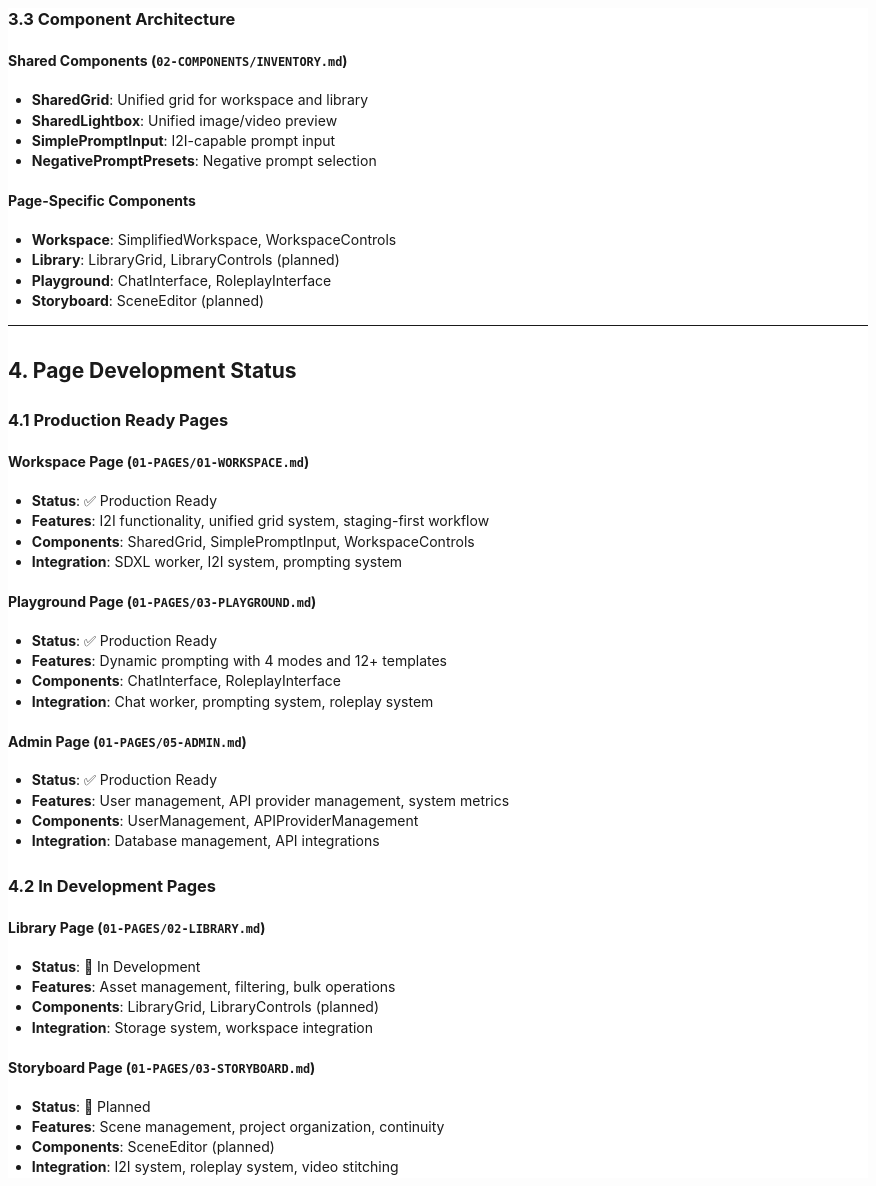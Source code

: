 ### **3.3 Component Architecture**

#### **Shared Components** (`02-COMPONENTS/INVENTORY.md`)
- **SharedGrid**: Unified grid for workspace and library
- **SharedLightbox**: Unified image/video preview
- **SimplePromptInput**: I2I-capable prompt input
- **NegativePromptPresets**: Negative prompt selection

#### **Page-Specific Components**
- **Workspace**: SimplifiedWorkspace, WorkspaceControls
- **Library**: LibraryGrid, LibraryControls (planned)
- **Playground**: ChatInterface, RoleplayInterface
- **Storyboard**: SceneEditor (planned)

---

## **4. Page Development Status**

### **4.1 Production Ready Pages**

#### **Workspace Page** (`01-PAGES/01-WORKSPACE.md`)
- **Status**: ✅ Production Ready
- **Features**: I2I functionality, unified grid system, staging-first workflow
- **Components**: SharedGrid, SimplePromptInput, WorkspaceControls
- **Integration**: SDXL worker, I2I system, prompting system

#### **Playground Page** (`01-PAGES/03-PLAYGROUND.md`)
- **Status**: ✅ Production Ready
- **Features**: Dynamic prompting with 4 modes and 12+ templates
- **Components**: ChatInterface, RoleplayInterface
- **Integration**: Chat worker, prompting system, roleplay system

#### **Admin Page** (`01-PAGES/05-ADMIN.md`)
- **Status**: ✅ Production Ready
- **Features**: User management, API provider management, system metrics
- **Components**: UserManagement, APIProviderManagement
- **Integration**: Database management, API integrations

### **4.2 In Development Pages**

#### **Library Page** (`01-PAGES/02-LIBRARY.md`)
- **Status**: 🔄 In Development
- **Features**: Asset management, filtering, bulk operations
- **Components**: LibraryGrid, LibraryControls (planned)
- **Integration**: Storage system, workspace integration

#### **Storyboard Page** (`01-PAGES/03-STORYBOARD.md`)
- **Status**: 🚧 Planned
- **Features**: Scene management, project organization, continuity
- **Components**: SceneEditor (planned)
- **Integration**: I2I system, roleplay system, video stitching
